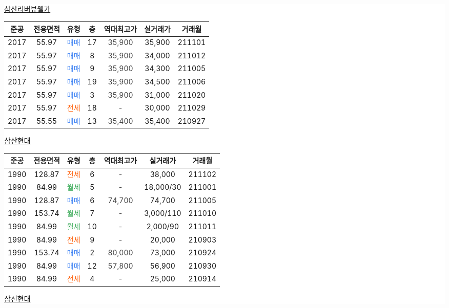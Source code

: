 [삼산리버뷰웰가](https://search.naver.com/search.naver?query=%EC%9A%B8%EC%82%B0%EA%B4%91%EC%97%AD%EC%8B%9C+%EB%82%A8%EA%B5%AC+%EC%82%BC%EC%82%B0%EB%8F%99+%EC%82%BC%EC%82%B0%EB%A6%AC%EB%B2%84%EB%B7%B0%EC%9B%B0%EA%B0%80)

|준공|전용면적|유형|층|역대최고가|실거래가|거래월|
|:---:|:---:|:---:|:---:|:---:|:---:|:---:|
|2017|55.97|<span style="color:#4285f3">매매</span>|17|<span style="color:#444444">35,900</span>|35,900|211101|
|2017|55.97|<span style="color:#4285f3">매매</span>|8|<span style="color:#444444">35,900</span>|34,000|211012|
|2017|55.97|<span style="color:#4285f3">매매</span>|9|<span style="color:#444444">35,900</span>|34,300|211005|
|2017|55.97|<span style="color:#4285f3">매매</span>|19|<span style="color:#444444">35,900</span>|34,500|211006|
|2017|55.97|<span style="color:#4285f3">매매</span>|3|<span style="color:#444444">35,900</span>|31,000|211020|
|2017|55.97|<span style="color:#ff5a00">전세</span>|18|<span style="color:#444444">-</span>|30,000|211029|
|2017|55.55|<span style="color:#4285f3">매매</span>|13|<span style="color:#444444">35,400</span>|35,400|210927|

[삼산현대](https://search.naver.com/search.naver?query=%EC%9A%B8%EC%82%B0%EA%B4%91%EC%97%AD%EC%8B%9C+%EB%82%A8%EA%B5%AC+%EC%82%BC%EC%82%B0%EB%8F%99+%EC%82%BC%EC%82%B0%ED%98%84%EB%8C%80)

|준공|전용면적|유형|층|역대최고가|실거래가|거래월|
|:---:|:---:|:---:|:---:|:---:|:---:|:---:|
|1990|128.87|<span style="color:#ff5a00">전세</span>|6|<span style="color:#444444">-</span>|38,000|211102|
|1990|84.99|<span style="color:#34a853">월세</span>|5|<span style="color:#444444">-</span>|18,000/30|211001|
|1990|128.87|<span style="color:#4285f3">매매</span>|6|<span style="color:#444444">74,700</span>|74,700|211005|
|1990|153.74|<span style="color:#34a853">월세</span>|7|<span style="color:#444444">-</span>|3,000/110|211010|
|1990|84.99|<span style="color:#34a853">월세</span>|10|<span style="color:#444444">-</span>|2,000/90|211011|
|1990|84.99|<span style="color:#ff5a00">전세</span>|9|<span style="color:#444444">-</span>|20,000|210903|
|1990|153.74|<span style="color:#4285f3">매매</span>|2|<span style="color:#444444">80,000</span>|73,000|210924|
|1990|84.99|<span style="color:#4285f3">매매</span>|12|<span style="color:#444444">57,800</span>|56,900|210930|
|1990|84.99|<span style="color:#ff5a00">전세</span>|4|<span style="color:#444444">-</span>|25,000|210914|


<script async src="//pagead2.googlesyndication.com/pagead/js/adsbygoogle.js"></script>

<ins class="adsbygoogle"
     style="display:block"
     data-ad-client="ca-pub-2446590836940007"
     data-ad-slot="1659523306"
     data-ad-format="auto"
     data-full-width-responsive="true"></ins>
<script>
(adsbygoogle = window.adsbygoogle || []).push({});
</script>


[삼신현대](https://search.naver.com/search.naver?query=%EC%9A%B8%EC%82%B0%EA%B4%91%EC%97%AD%EC%8B%9C+%EB%82%A8%EA%B5%AC+%EC%82%BC%EC%82%B0%EB%8F%99+%EC%82%BC%EC%8B%A0%ED%98%84%EB%8C%80)

